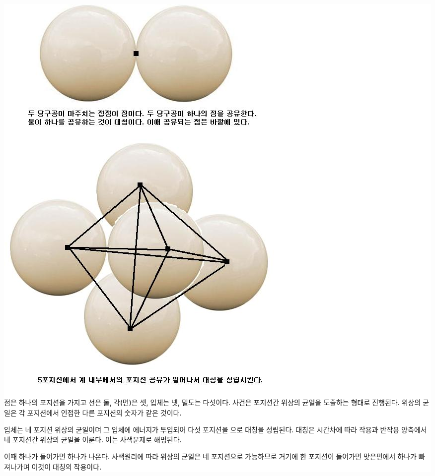 

 <img alt="48.jpg" src="files/attach/images/198/239/195/48.jpg" width="544" height="775" />

점은 하나의 포지션을 가지고 선은 둘, 각(면)은 셋, 입체는 넷, 밀도는 다섯이다. 사건은 포지션간 위상의 균일을 도출하는 형태로 진행된다. 위상의 균일은 각 포지션에서 인접한 다른 포지션의 숫자가 같은 것이다. 

입체는 네 포지션 위상의 균일이며 그 입체에 에너지가 투입되어 다섯 포지션을 으로 대칭을 성립된다. 대칭은 시간차에 따라 작용과 반작용 양측에서 네 포지션간 위상의 균일을 이룬다. 이는 사색문제로 해명된다. 

이때 하나가 들어가면 하나가 나온다. 사색원리에 따라 위상의 균일은 네 포지션으로 가능하므로 거기에 한 포지션이 들어가면 맞은편에서 하나가 빠져나가며 이것이 대칭의 작용이다. 




